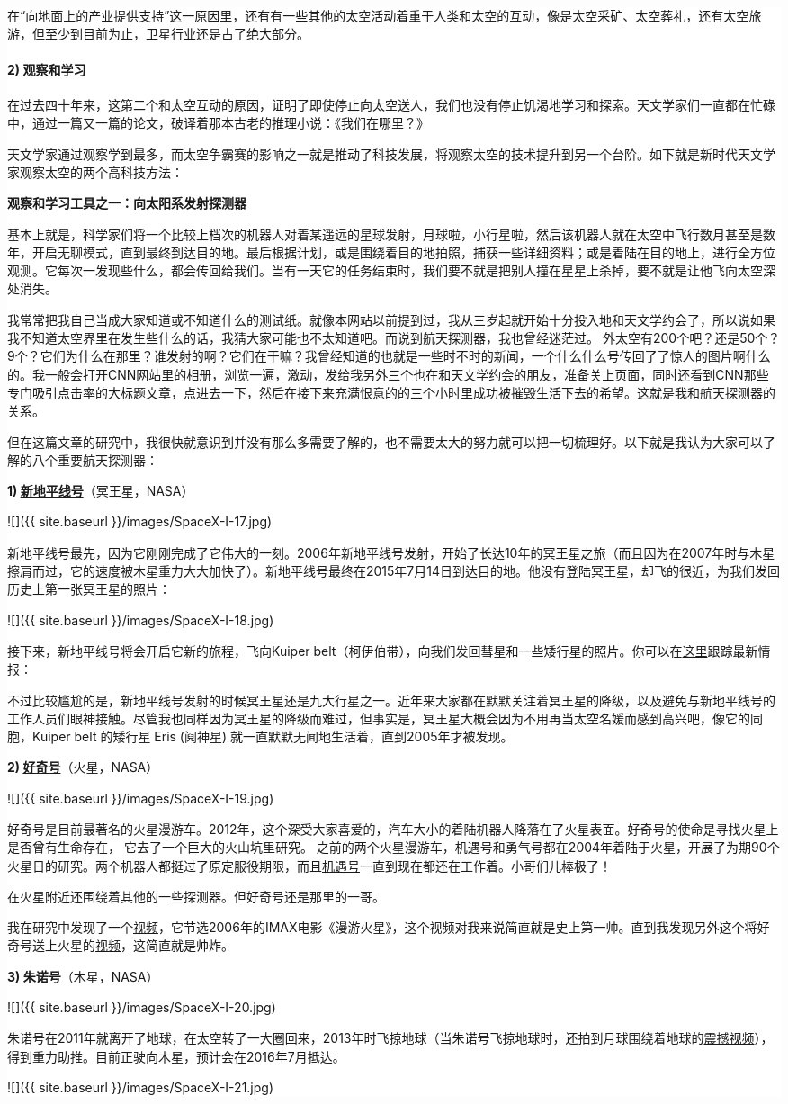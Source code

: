 在“向地面上的产业提供支持”这一原因里，还有有一些其他的太空活动着重于人类和太空的互动，像是[太空采矿](http://www.planetaryresources.com/)、[太空葬礼](http://www.celestis.com/)，还有[太空旅游](http://www.virgingalactic.com/)，但至少到目前为止，卫星行业还是占了绝大部分。

#### 2) 观察和学习

在过去四十年来，这第二个和太空互动的原因，证明了即使停止向太空送人，我们也没有停止饥渴地学习和探索。天文学家们一直都在忙碌中，通过一篇又一篇的论文，破译着那本古老的推理小说：《我们在哪里？》

天文学家通过观察学到最多，而太空争霸赛的影响之一就是推动了科技发展，将观察太空的技术提升到另一个台阶。如下就是新时代天文学家观察太空的两个高科技方法：

**观察和学习工具之一：向太阳系发射探测器**

基本上就是，科学家们将一个比较上档次的机器人对着某遥远的星球发射，月球啦，小行星啦，然后该机器人就在太空中飞行数月甚至是数年，开启无聊模式，直到最终到达目的地。最后根据计划，或是围绕着目的地拍照，捕获一些详细资料；或是着陆在目的地上，进行全方位观测。它每次一发现些什么，都会传回给我们。当有一天它的任务结束时，我们要不就是把别人撞在星星上杀掉，要不就是让他飞向太空深处消失。

我常常把我自己当成大家知道或不知道什么的测试纸。就像本网站以前提到过，我从三岁起就开始十分投入地和天文学约会了，所以说如果我不知道太空界里在发生些什么的话，我猜大家可能也不太知道吧。而说到航天探测器，我也曾经迷茫过。 外太空有200个吧？还是50个？9个？它们为什么在那里？谁发射的啊？它们在干嘛？我曾经知道的也就是一些时不时的新闻，一个什么什么号传回了了惊人的图片啊什么的。我一般会打开CNN网站里的相册，浏览一遍，激动，发给我另外三个也在和天文学约会的朋友，准备关上页面，同时还看到CNN那些专门吸引点击率的大标题文章，点进去一下，然后在接下来充满恨意的的三个小时里成功被摧毁生活下去的希望。这就是我和航天探测器的关系。

但在这篇文章的研究中，我很快就意识到并没有那么多需要了解的，也不需要太大的努力就可以把一切梳理好。以下就是我认为大家可以了解的八个重要航天探测器：

**1) [新地平线号](https://www.nasa.gov/mission_pages/newhorizons/main/index.html)**（冥王星，NASA）

![]({{ site.baseurl }}/images/SpaceX-I-17.jpg)

新地平线号最先，因为它刚刚完成了它伟大的一刻。2006年新地平线号发射，开始了长达10年的冥王星之旅（而且因为在2007年时与木星擦肩而过，它的速度被木星重力大大加快了）。新地平线号最终在2015年7月14日到达目的地。他没有登陆冥王星，却飞的很近，为我们发回历史上第一张冥王星的照片：

![]({{ site.baseurl }}/images/SpaceX-I-18.jpg)

接下来，新地平线号将会开启它新的旅程，飞向Kuiper belt（柯伊伯带），向我们发回彗星和一些矮行星的照片。你可以在[这里](http://pluto.jhuapl.edu/Mission/Where-is-New-Horizons/index.php)跟踪最新情报：

不过比较尴尬的是，新地平线号发射的时候冥王星还是九大行星之一。近年来大家都在默默关注着冥王星的降级，以及避免与新地平线号的工作人员们眼神接触。尽管我也同样因为冥王星的降级而难过，但事实是，冥王星大概会因为不用再当太空名媛而感到高兴吧，像它的同胞，Kuiper belt 的矮行星 Eris (阋神星) 就一直默默无闻地生活着，直到2005年才被发现。

**2) [好奇号](https://www.nasa.gov/mission_pages/msl/index.html)**（火星，NASA）

![]({{ site.baseurl }}/images/SpaceX-I-19.jpg)

好奇号是目前最著名的火星漫游车。2012年，这个深受大家喜爱的，汽车大小的着陆机器人降落在了火星表面。好奇号的使命是寻找火星上是否曾有生命存在， 它去了一个巨大的火山坑里研究。 之前的两个火星漫游车，机遇号和勇气号都在2004年着陆于火星，开展了为期90个火星日的研究。两个机器人都挺过了原定服役期限，而且[机遇号](http://www.geek.com/wp-content/uploads/2013/06/Opportunity-590x330.jpg)一直到现在都还在工作着。小哥们儿棒极了！

在火星附近还围绕着其他的一些探测器。但好奇号还是那里的一哥。

我在研究中发现了一个[视频](https://www.youtube.com/watch?v=XRCIzZHpFtY)，它节选2006年的IMAX电影《漫游火星》，这个视频对我来说简直就是史上第一帅。直到我发现另外这个将好奇号送上火星的[视频](https://www.youtube.com/watch?v=BudlaGh1A0o)，这简直就是帅炸。

**3) [朱诺号](http://www.nasa.gov/mission_pages/juno/main/index.html)**（木星，NASA）

![]({{ site.baseurl }}/images/SpaceX-I-20.jpg)

朱诺号在2011年就离开了地球，在太空转了一大圈回来，2013年时飞掠地球（当朱诺号飞掠地球时，还拍到月球围绕着地球的[震撼视频](https://www.youtube.com/watch?v=_CzBlSXgzqI)），得到重力助推。目前正驶向木星，预计会在2016年7月抵达。

![]({{ site.baseurl }}/images/SpaceX-I-21.jpg)
